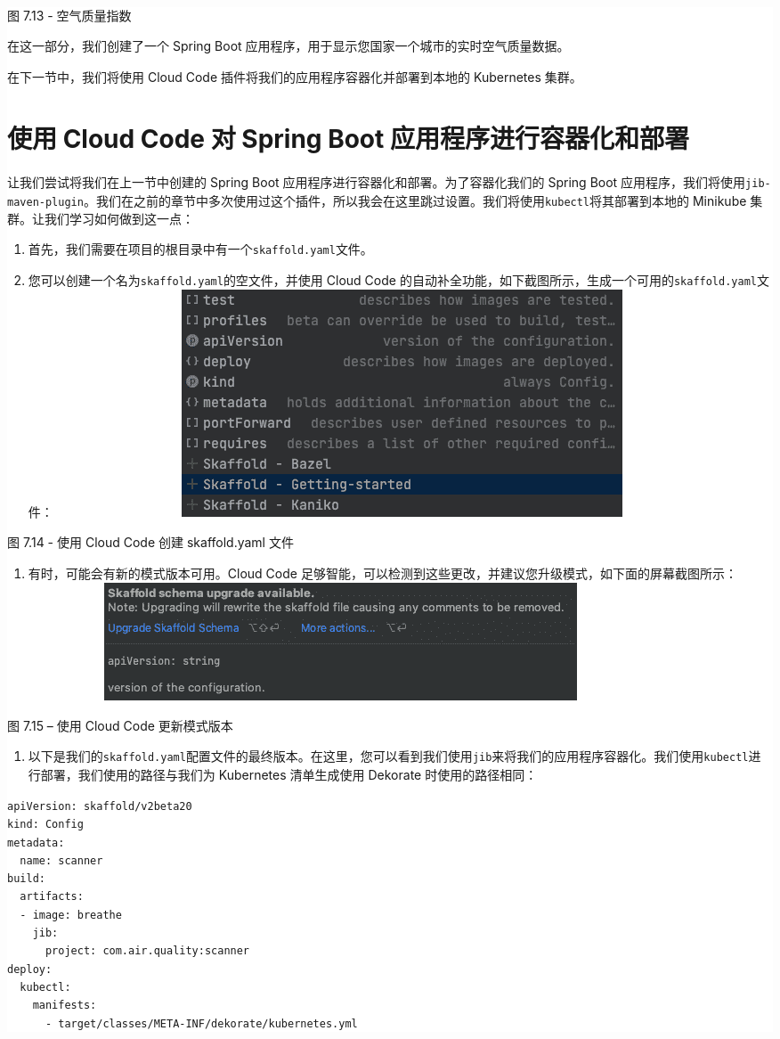 图 7.13 - 空气质量指数

在这一部分，我们创建了一个 Spring Boot 应用程序，用于显示您国家一个城市的实时空气质量数据。

在下一节中，我们将使用 Cloud Code 插件将我们的应用程序容器化并部署到本地的 Kubernetes 集群。

# 使用 Cloud Code 对 Spring Boot 应用程序进行容器化和部署

让我们尝试将我们在上一节中创建的 Spring Boot 应用程序进行容器化和部署。为了容器化我们的 Spring Boot 应用程序，我们将使用`jib-maven-plugin`。我们在之前的章节中多次使用过这个插件，所以我会在这里跳过设置。我们将使用`kubectl`将其部署到本地的 Minikube 集群。让我们学习如何做到这一点：

1.  首先，我们需要在项目的根目录中有一个`skaffold.yaml`文件。

1.  您可以创建一个名为`skaffold.yaml`的空文件，并使用 Cloud Code 的自动补全功能，如下截图所示，生成一个可用的`skaffold.yaml`文件：![图 7.14 - 使用 Cloud Code 创建 skaffold.yaml 文件](img/Figure_7.14_B17385.jpg)

图 7.14 - 使用 Cloud Code 创建 skaffold.yaml 文件

1.  有时，可能会有新的模式版本可用。Cloud Code 足够智能，可以检测到这些更改，并建议您升级模式，如下面的屏幕截图所示：![图 7.15 – 使用 Cloud Code 更新模式版本](img/Figure_7.15_B17385.jpg)

图 7.15 – 使用 Cloud Code 更新模式版本

1.  以下是我们的`skaffold.yaml`配置文件的最终版本。在这里，您可以看到我们使用`jib`来将我们的应用程序容器化。我们使用`kubectl`进行部署，我们使用的路径与我们为 Kubernetes 清单生成使用 Dekorate 时使用的路径相同：

```
apiVersion: skaffold/v2beta20
kind: Config
metadata:
  name: scanner
build:
  artifacts:
  - image: breathe
    jib:
      project: com.air.quality:scanner
deploy:
  kubectl:
    manifests:
      - target/classes/META-INF/dekorate/kubernetes.yml
```
